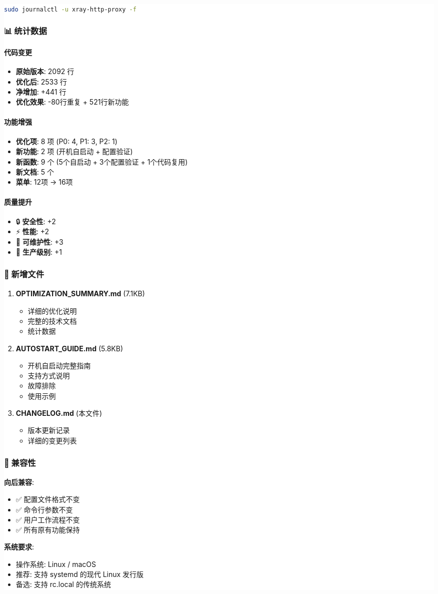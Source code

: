 ```bash
sudo journalctl -u xray-http-proxy -f
```

### 📊 统计数据

#### 代码变更
- **原始版本**: 2092 行
- **优化后**: 2533 行
- **净增加**: +441 行
- **优化效果**: -80行重复 + 521行新功能

#### 功能增强
- **优化项**: 8 项 (P0: 4, P1: 3, P2: 1)
- **新功能**: 2 项 (开机自启动 + 配置验证)
- **新函数**: 9 个 (5个自启动 + 3个配置验证 + 1个代码复用)
- **新文档**: 5 个
- **菜单**: 12项 → 16项

#### 质量提升
- 🔒 **安全性**: +2
- ⚡ **性能**: +2
- 🔧 **可维护性**: +3
- 🚀 **生产级别**: +1

### 📁 新增文件

1. **OPTIMIZATION_SUMMARY.md** (7.1KB)
   - 详细的优化说明
   - 完整的技术文档
   - 统计数据

2. **AUTOSTART_GUIDE.md** (5.8KB)
   - 开机自启动完整指南
   - 支持方式说明
   - 故障排除
   - 使用示例

3. **CHANGELOG.md** (本文件)
   - 版本更新记录
   - 详细的变更列表

### 🔧 兼容性

**向后兼容**:
- ✅ 配置文件格式不变
- ✅ 命令行参数不变
- ✅ 用户工作流程不变
- ✅ 所有原有功能保持

**系统要求**:
- 操作系统: Linux / macOS
- 推荐: 支持 systemd 的现代 Linux 发行版
- 备选: 支持 rc.local 的传统系统
